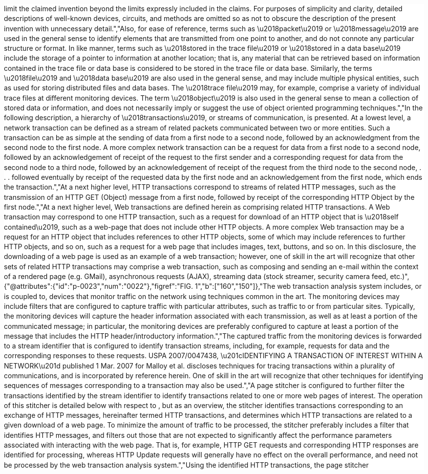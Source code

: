 limit the claimed invention beyond the limits expressly included in the claims. For purposes of simplicity and clarity, detailed descriptions of well-known devices, circuits, and methods are omitted so as not to obscure the description of the present invention with unnecessary detail.","Also, for ease of reference, terms such as \u2018packet\u2019 or \u2018message\u2019 are used in the general sense to identify elements that are transmitted from one point to another, and do not connote any particular structure or format. In like manner, terms such as \u2018stored in the trace file\u2019 or \u2018stored in a data base\u2019 include the storage of a pointer to information at another location; that is, any material that can be retrieved based on information contained in the trace file or data base is considered to be stored in the trace file or data base. Similarly, the terms \u2018file\u2019 and \u2018data base\u2019 are also used in the general sense, and may include multiple physical entities, such as used for storing distributed files and data bases. The \u2018trace file\u2019 may, for example, comprise a variety of individual trace files at different monitoring devices. The term \u2018object\u2019 is also used in the general sense to mean a collection of stored data or information, and does not necessarily imply or suggest the use of object oriented programming techniques.","In the following description, a hierarchy of \u2018transactions\u2019, or streams of communication, is presented. At a lowest level, a network transaction can be defined as a stream of related packets communicated between two or more entities. Such a transaction can be as simple at the sending of data from a first node to a second node, followed by an acknowledgment from the second node to the first node. A more complex network transaction can be a request for data from a first node to a second node, followed by an acknowledgement of receipt of the request to the first sender and a corresponding request for data from the second node to a third node, followed by an acknowledgement of receipt of the request from the third node to the second node, . . . followed eventually by receipt of the requested data by the first node and an acknowledgement from the first node, which ends the transaction.","At a next higher level, HTTP transactions correspond to streams of related HTTP messages, such as the transmission of an HTTP GET (Object) message from a first node, followed by receipt of the corresponding HTTP Object by the first node.","At a next higher level, Web transactions are defined herein as comprising related HTTP transactions. A Web transaction may correspond to one HTTP transaction, such as a request for download of an HTTP object that is \u2018self contained\u2019, such as a web-page that does not include other HTTP objects. A more complex Web transaction may be a request for an HTTP object that includes references to other HTTP objects, some of which may include references to further HTTP objects, and so on, such as a request for a web page that includes images, text, buttons, and so on. In this disclosure, the downloading of a web page is used as an example of a web transaction; however, one of skill in the art will recognize that other sets of related HTTP transactions may comprise a web transaction, such as composing and sending an e-mail within the context of a rendered page (e.g. GMail), asynchronous requests (AJAX), streaming data (stock streamer, security camera feed, etc.)",{"@attributes":{"id":"p-0023","num":"0022"},"figref":"FIG. 1","b":["160","150"]},"The web transaction analysis system includes, or is coupled to, devices  that monitor traffic on the network using techniques common in the art. The monitoring devices may include filters that are configured to capture traffic with particular attributes, such as traffic to or from particular sites. Typically, the monitoring devices will capture the header information associated with each transmission, as well as at least a portion of the communicated message; in particular, the monitoring devices are preferably configured to capture at least a portion of the message that includes the HTTP header\/introductory information.","The captured traffic from the monitoring devices  is forwarded to a stream identifier  that is configured to identify transaction streams, including, for example, requests for data and the corresponding responses to these requests. USPA 2007\/0047438, \u201cIDENTIFYING A TRANSACTION OF INTEREST WITHIN A NETWORK\u201d published 1 Mar. 2007 for Malloy et al. discloses techniques for tracing transactions within a plurality of communications, and is incorporated by reference herein. One of skill in the art will recognize that other techniques for identifying sequences of messages corresponding to a transaction may also be used.","A page stitcher  is configured to further filter the transactions identified by the stream identifier  to identify transactions related to one or more web pages of interest. The operation of this stitcher  is detailed below with respect to , but as an overview, the stitcher  identifies transactions corresponding to an exchange of HTTP messages, hereinafter termed HTTP transactions, and determines which HTTP transactions are related to a given download of a web page. To minimize the amount of traffic to be processed, the stitcher  preferably includes a filter that identifies HTTP messages, and filters out those that are not expected to significantly affect the performance parameters associated with interacting with the web page. That is, for example, HTTP GET requests and corresponding HTTP responses are identified for processing, whereas HTTP Update requests will generally have no effect on the overall performance, and need not be processed by the web transaction analysis system.","Using the identified HTTP transactions, the page stitcher